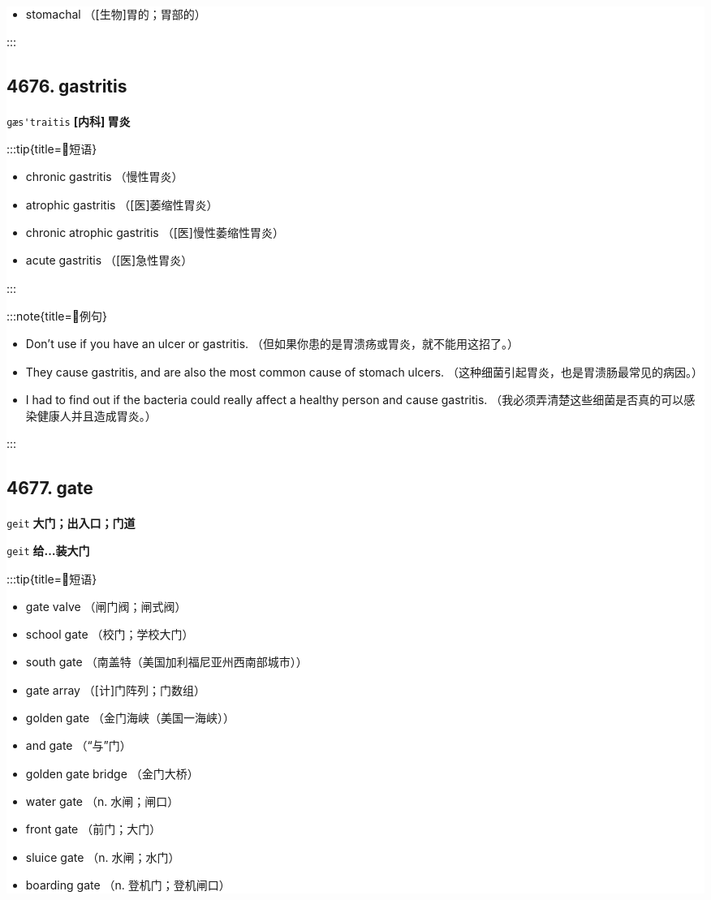- stomachal （[生物]胃的；胃部的）

:::


## 4676. gastritis

`ɡæs'traitis`  **[内科] 胃炎**

:::tip{title=🤩短语}

- chronic gastritis （慢性胃炎）

- atrophic gastritis （[医]萎缩性胃炎）

- chronic atrophic gastritis （[医]慢性萎缩性胃炎）

- acute gastritis （[医]急性胃炎）

:::

:::note{title=🎤例句}

- Don’t use if you have an ulcer or gastritis. （但如果你患的是胃溃疡或胃炎，就不能用这招了。）

- They cause gastritis, and are also the most common cause of stomach ulcers. （这种细菌引起胃炎，也是胃溃肠最常见的病因。）

- I had to find out if the bacteria could really affect a healthy person and cause gastritis. （我必须弄清楚这些细菌是否真的可以感染健康人并且造成胃炎。）

:::

## 4677. gate

`ɡeit`  **大门；出入口；门道**

`ɡeit`  **给…装大门**

:::tip{title=🤩短语}

- gate valve （闸门阀；闸式阀）

- school gate （校门；学校大门）

- south gate （南盖特（美国加利福尼亚州西南部城市））

- gate array （[计]门阵列；门数组）

- golden gate （金门海峡（美国一海峡））

- and gate （“与”门）

- golden gate bridge （金门大桥）

- water gate （n. 水闸；闸口）

- front gate （前门；大门）

- sluice gate （n. 水闸；水门）

- boarding gate （n. 登机门；登机闸口）
